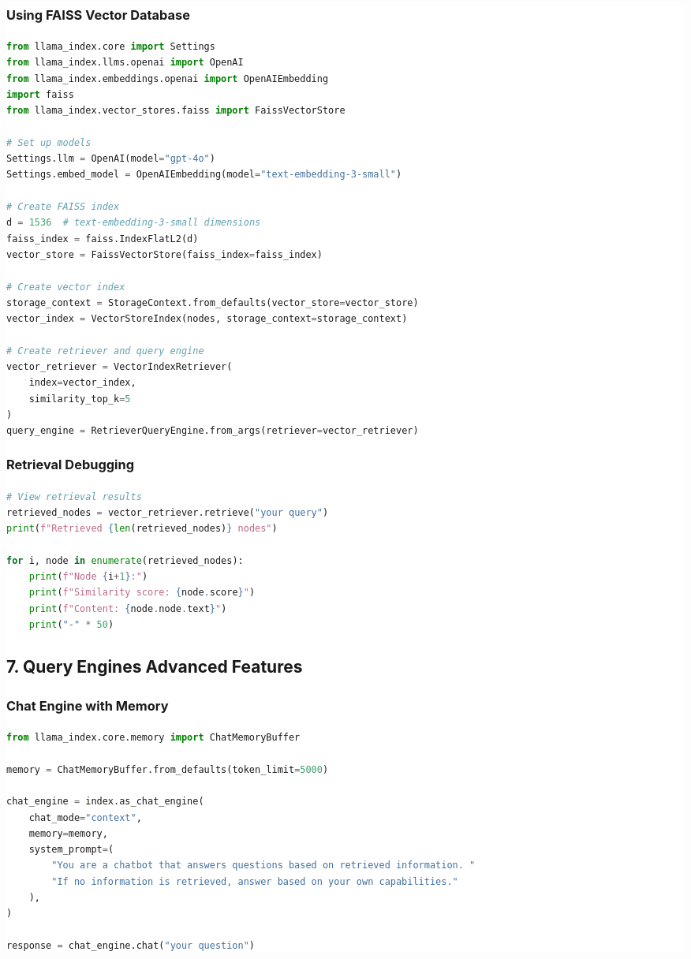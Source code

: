 ### Using FAISS Vector Database

```python
from llama_index.core import Settings
from llama_index.llms.openai import OpenAI
from llama_index.embeddings.openai import OpenAIEmbedding
import faiss
from llama_index.vector_stores.faiss import FaissVectorStore

# Set up models
Settings.llm = OpenAI(model="gpt-4o")
Settings.embed_model = OpenAIEmbedding(model="text-embedding-3-small")

# Create FAISS index
d = 1536  # text-embedding-3-small dimensions
faiss_index = faiss.IndexFlatL2(d)
vector_store = FaissVectorStore(faiss_index=faiss_index)

# Create vector index
storage_context = StorageContext.from_defaults(vector_store=vector_store)
vector_index = VectorStoreIndex(nodes, storage_context=storage_context)

# Create retriever and query engine
vector_retriever = VectorIndexRetriever(
    index=vector_index,
    similarity_top_k=5
)
query_engine = RetrieverQueryEngine.from_args(retriever=vector_retriever)
```

### Retrieval Debugging

```python
# View retrieval results
retrieved_nodes = vector_retriever.retrieve("your query")
print(f"Retrieved {len(retrieved_nodes)} nodes")

for i, node in enumerate(retrieved_nodes):
    print(f"Node {i+1}:")
    print(f"Similarity score: {node.score}")
    print(f"Content: {node.node.text}")
    print("-" * 50)
```

## 7. Query Engines Advanced Features

### Chat Engine with Memory

```python
from llama_index.core.memory import ChatMemoryBuffer

memory = ChatMemoryBuffer.from_defaults(token_limit=5000)

chat_engine = index.as_chat_engine(
    chat_mode="context",
    memory=memory,
    system_prompt=(
        "You are a chatbot that answers questions based on retrieved information. "
        "If no information is retrieved, answer based on your own capabilities."
    ),
)

response = chat_engine.chat("your question")
```
